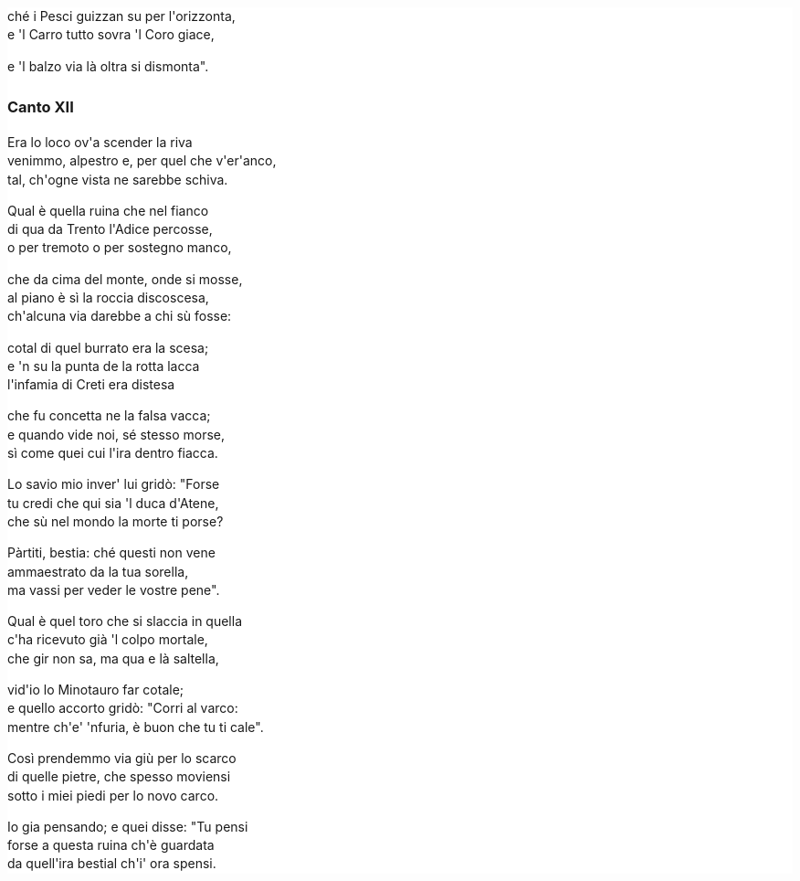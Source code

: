 ché i Pesci guizzan su per l'orizzonta,<br/>
e 'l Carro tutto sovra 'l Coro giace,
</p>
<p>
e 'l balzo via là oltra si dismonta".
</p>
<h3>Canto XII</h3>

<p>
Era lo loco ov'a scender la riva<br/>
venimmo, alpestro e, per quel che v'er'anco,<br/>
tal, ch'ogne vista ne sarebbe schiva.
</p>
<p>
Qual è quella ruina che nel fianco<br/>
di qua da Trento l'Adice percosse,<br/>
o per tremoto o per sostegno manco,
</p>
<p>
che da cima del monte, onde si mosse,<br/>
al piano è sì la roccia discoscesa,<br/>
ch'alcuna via darebbe a chi sù fosse:
</p>
<p>
cotal di quel burrato era la scesa;<br/>
e 'n su la punta de la rotta lacca<br/>
l'infamia di Creti era distesa
</p>
<p>
che fu concetta ne la falsa vacca;<br/>
e quando vide noi, sé stesso morse,<br/>
sì come quei cui l'ira dentro fiacca.
</p>
<p>
Lo savio mio inver' lui gridò: "Forse<br/>
tu credi che qui sia 'l duca d'Atene,<br/>
che sù nel mondo la morte ti porse?
</p>
<p>
Pàrtiti, bestia: ché questi non vene<br/>
ammaestrato da la tua sorella,<br/>
ma vassi per veder le vostre pene".
</p>
<p>
Qual è quel toro che si slaccia in quella<br/>
c'ha ricevuto già 'l colpo mortale,<br/>
che gir non sa, ma qua e là saltella,
</p>
<p>
vid'io lo Minotauro far cotale;<br/>
e quello accorto gridò: "Corri al varco:<br/>
mentre ch'e' 'nfuria, è buon che tu ti cale".
</p>
<p>
Così prendemmo via giù per lo scarco<br/>
di quelle pietre, che spesso moviensi<br/>
sotto i miei piedi per lo novo carco.
</p>
<p>
Io gia pensando; e quei disse: "Tu pensi<br/>
forse a questa ruina ch'è guardata<br/>
da quell'ira bestial ch'i' ora spensi.
</p>
<p>